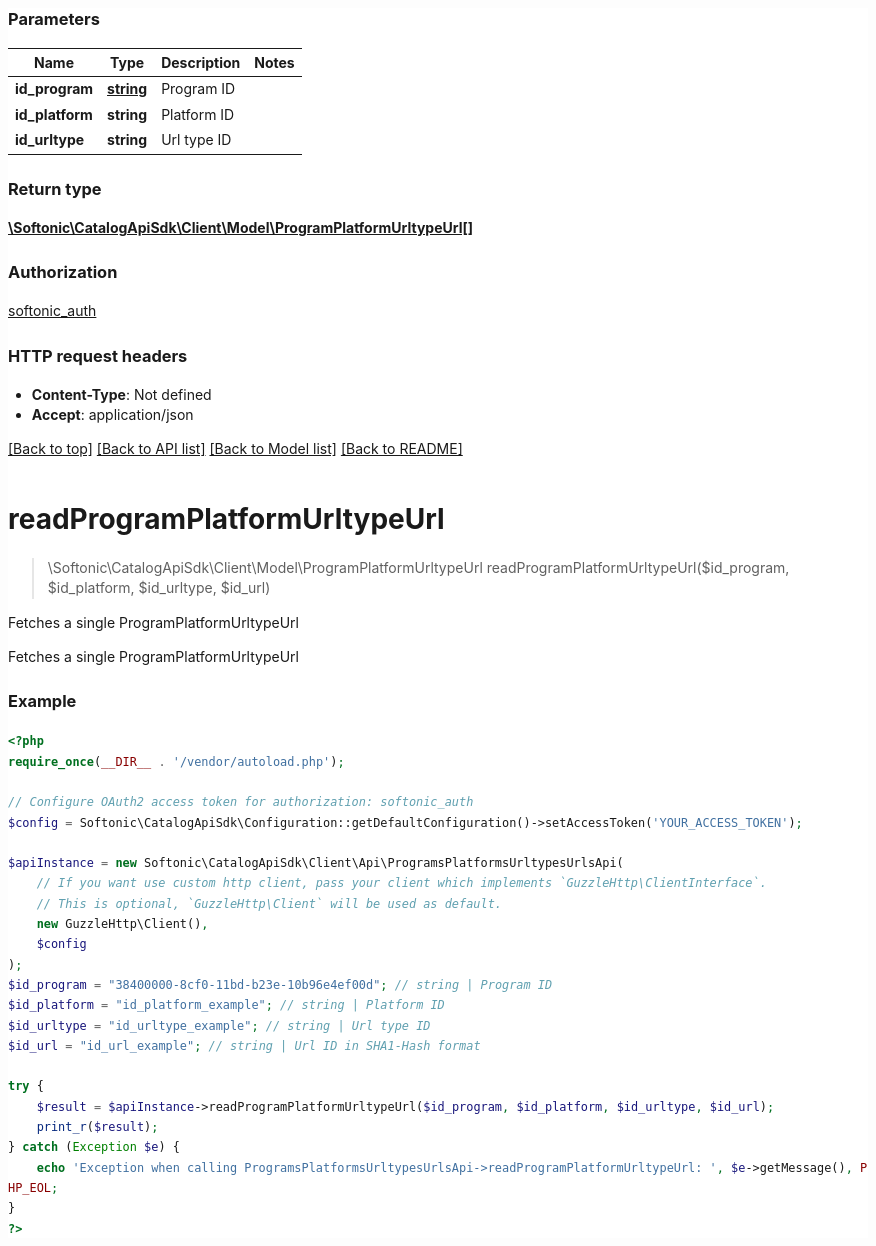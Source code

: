 ### Parameters

Name | Type | Description  | Notes
------------- | ------------- | ------------- | -------------
 **id_program** | [**string**](../Model/.md)| Program ID |
 **id_platform** | **string**| Platform ID |
 **id_urltype** | **string**| Url type ID |

### Return type

[**\Softonic\CatalogApiSdk\Client\Model\ProgramPlatformUrltypeUrl[]**](../Model/ProgramPlatformUrltypeUrl.md)

### Authorization

[softonic_auth](../../README.md#softonic_auth)

### HTTP request headers

 - **Content-Type**: Not defined
 - **Accept**: application/json

[[Back to top]](#) [[Back to API list]](../../README.md#documentation-for-api-endpoints) [[Back to Model list]](../../README.md#documentation-for-models) [[Back to README]](../../README.md)

# **readProgramPlatformUrltypeUrl**
> \Softonic\CatalogApiSdk\Client\Model\ProgramPlatformUrltypeUrl readProgramPlatformUrltypeUrl($id_program, $id_platform, $id_urltype, $id_url)

Fetches a single ProgramPlatformUrltypeUrl

Fetches a single ProgramPlatformUrltypeUrl

### Example
```php
<?php
require_once(__DIR__ . '/vendor/autoload.php');

// Configure OAuth2 access token for authorization: softonic_auth
$config = Softonic\CatalogApiSdk\Configuration::getDefaultConfiguration()->setAccessToken('YOUR_ACCESS_TOKEN');

$apiInstance = new Softonic\CatalogApiSdk\Client\Api\ProgramsPlatformsUrltypesUrlsApi(
    // If you want use custom http client, pass your client which implements `GuzzleHttp\ClientInterface`.
    // This is optional, `GuzzleHttp\Client` will be used as default.
    new GuzzleHttp\Client(),
    $config
);
$id_program = "38400000-8cf0-11bd-b23e-10b96e4ef00d"; // string | Program ID
$id_platform = "id_platform_example"; // string | Platform ID
$id_urltype = "id_urltype_example"; // string | Url type ID
$id_url = "id_url_example"; // string | Url ID in SHA1-Hash format

try {
    $result = $apiInstance->readProgramPlatformUrltypeUrl($id_program, $id_platform, $id_urltype, $id_url);
    print_r($result);
} catch (Exception $e) {
    echo 'Exception when calling ProgramsPlatformsUrltypesUrlsApi->readProgramPlatformUrltypeUrl: ', $e->getMessage(), PHP_EOL;
}
?>
```
